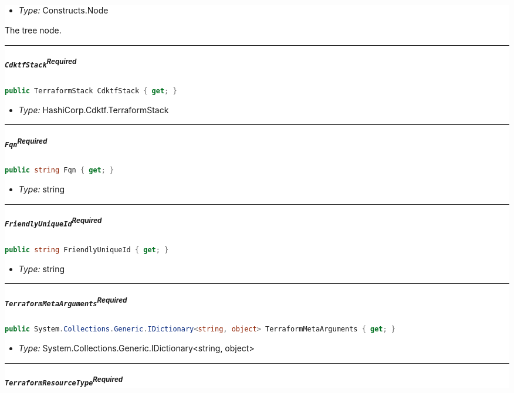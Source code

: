 - *Type:* Constructs.Node

The tree node.

---

##### `CdktfStack`<sup>Required</sup> <a name="CdktfStack" id="@cdktf/provider-snowflake.secretWithBasicAuthentication.SecretWithBasicAuthentication.property.cdktfStack"></a>

```csharp
public TerraformStack CdktfStack { get; }
```

- *Type:* HashiCorp.Cdktf.TerraformStack

---

##### `Fqn`<sup>Required</sup> <a name="Fqn" id="@cdktf/provider-snowflake.secretWithBasicAuthentication.SecretWithBasicAuthentication.property.fqn"></a>

```csharp
public string Fqn { get; }
```

- *Type:* string

---

##### `FriendlyUniqueId`<sup>Required</sup> <a name="FriendlyUniqueId" id="@cdktf/provider-snowflake.secretWithBasicAuthentication.SecretWithBasicAuthentication.property.friendlyUniqueId"></a>

```csharp
public string FriendlyUniqueId { get; }
```

- *Type:* string

---

##### `TerraformMetaArguments`<sup>Required</sup> <a name="TerraformMetaArguments" id="@cdktf/provider-snowflake.secretWithBasicAuthentication.SecretWithBasicAuthentication.property.terraformMetaArguments"></a>

```csharp
public System.Collections.Generic.IDictionary<string, object> TerraformMetaArguments { get; }
```

- *Type:* System.Collections.Generic.IDictionary<string, object>

---

##### `TerraformResourceType`<sup>Required</sup> <a name="TerraformResourceType" id="@cdktf/provider-snowflake.secretWithBasicAuthentication.SecretWithBasicAuthentication.property.terraformResourceType"></a>
